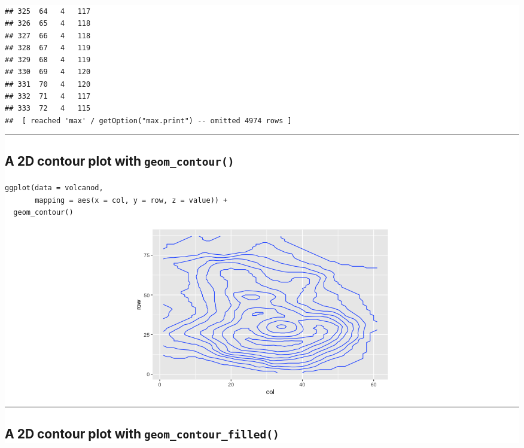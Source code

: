     ## 325  64   4   117
    ## 326  65   4   118
    ## 327  66   4   118
    ## 328  67   4   119
    ## 329  68   4   119
    ## 330  69   4   120
    ## 331  70   4   120
    ## 332  71   4   117
    ## 333  72   4   115
    ##  [ reached 'max' / getOption("max.print") -- omitted 4974 rows ]

---

## A 2D contour plot with `geom_contour()`

    ggplot(data = volcanod, 
           mapping = aes(x = col, y = row, z = value)) + 
      geom_contour()

<img src="images/chapter7-03/geom-contour-1.png" style="display: block; margin: auto;" />

---

## A 2D contour plot with `geom_contour_filled()`
